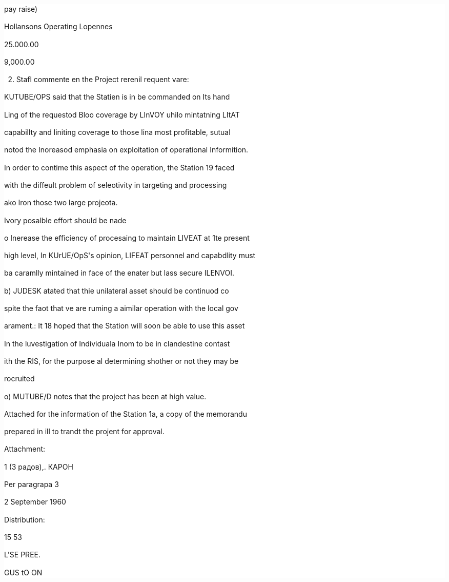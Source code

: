 pay raise)

Hollansons Operating Lopennes

25.000.00

9,000.00

2. Stafl commente en the Project rerenil requent vare:

KUTUBE/OPS said that the Statien is in be commanded on Its hand

Ling of the requestod Bloo coverage by LInVOY uhilo mintatning LItAT

capabillty and liniting coverage to those lina most profitable, sutual

notod the Inoreasod emphasia on exploitation of operational Informition.

In order to contime this aspect of the operation, the Station 19 faced

with the diffeult problem of seleotivity in targeting and processing

ako Iron those two large projeota.

Ivory posalble effort should be nade

o Inerease the efficiency of procesaing to maintain LIVEAT at 1te present

high level, In KUrUE/OpS's opinion, LIFEAT personnel and capabdlity must

ba caramlly mintained in face of the enater but lass secure ILENVOI.

b) JUDESK atated that thie unilateral asset should be continuod co

spite the faot that ve are ruming a aimilar operation with the local gov

arament.: It 18 hoped that the Station will soon be able to use this asset

In the luvestigation of Individuala Inom to be in clandestine contast

ith the RIS, for the purpose al determining shother or not they may be

rocruited

o) MUTUBE/D notes that the project has been at high value.

Attached for the information of the Station 1a, a copy of the memorandu

prepared in ill to trandt the projent for approval.

Attachment:

1 (3 радов),. КАРОН

Per paragrapa 3

2 September 1960

Distribution:

15 53

L'SE PREE.

GUS tO ON
